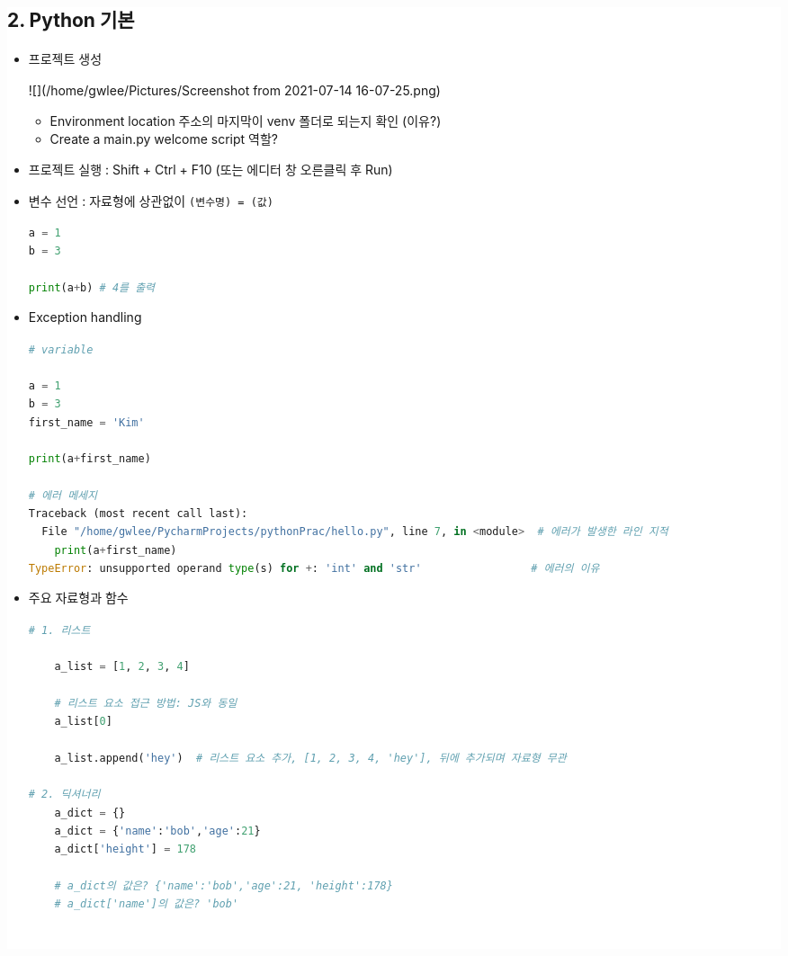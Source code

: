   

## 2. Python 기본

- 프로젝트 생성

  ![](/home/gwlee/Pictures/Screenshot from 2021-07-14 16-07-25.png)

  - Environment location 주소의 마지막이 venv 폴더로 되는지 확인 (이유?)
  - Create a main.py welcome script 역할?

- 프로젝트 실행 :  Shift + Ctrl + F10 (또는 에디터 창 오른클릭 후 Run)

- 변수 선언 : 자료형에 상관없이 `(변수명) = (값)`

  ```python
  a = 1
  b = 3
  
  print(a+b) # 4를 출력
  ```

- Exception handling

  ```python
  # variable
      
  a = 1
  b = 3
  first_name = 'Kim'
  
  print(a+first_name)
  
  # 에러 메세지
  Traceback (most recent call last):
    File "/home/gwlee/PycharmProjects/pythonPrac/hello.py", line 7, in <module>  # 에러가 발생한 라인 지적
      print(a+first_name)
  TypeError: unsupported operand type(s) for +: 'int' and 'str'					# 에러의 이유
  ```

  

- 주요 자료형과 함수

  ```python
  # 1. 리스트
  
      a_list = [1, 2, 3, 4]
  
      # 리스트 요소 접근 방법: JS와 동일
      a_list[0]				
  
      a_list.append('hey')	# 리스트 요소 추가, [1, 2, 3, 4, 'hey'], 뒤에 추가되며 자료형 무관
  
  # 2. 딕셔너리
      a_dict = {}
      a_dict = {'name':'bob','age':21}
      a_dict['height'] = 178
  
      # a_dict의 값은? {'name':'bob','age':21, 'height':178}
      # a_dict['name']의 값은? 'bob'
  
      
  ```
